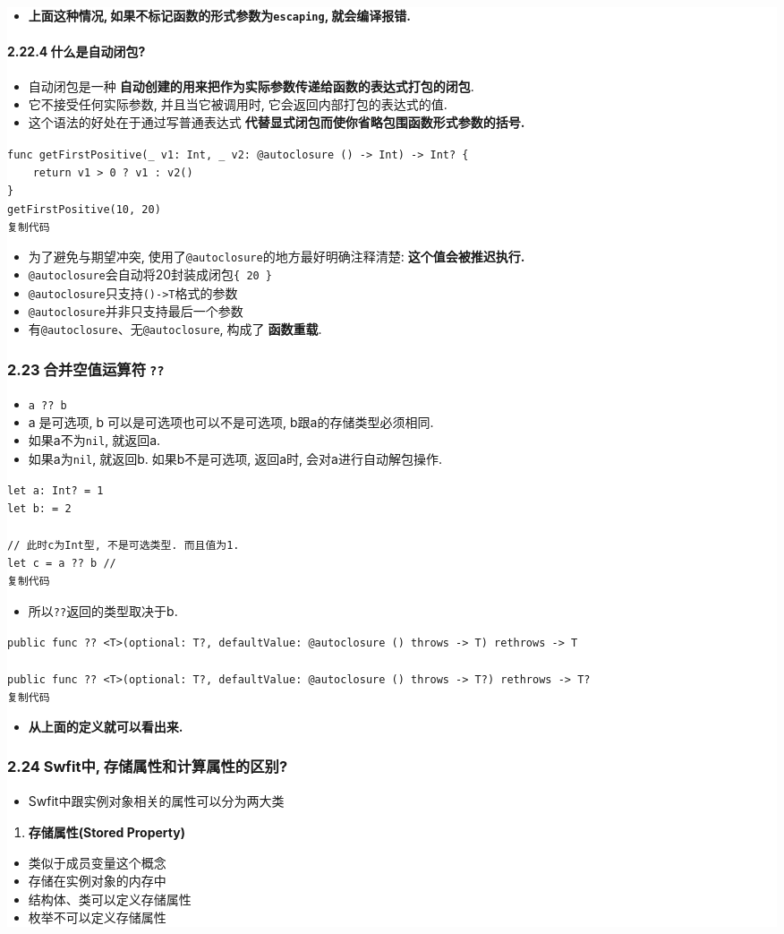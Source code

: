 - **上面这种情况, 如果不标记函数的形式参数为`escaping`, 就会编译报错.**

#### 2.22.4 什么是自动闭包?

- 自动闭包是一种 **自动创建的用来把作为实际参数传递给函数的表达式打包的闭包**.
- 它不接受任何实际参数, 并且当它被调用时, 它会返回内部打包的表达式的值.
- 这个语法的好处在于通过写普通表达式 **代替显式闭包而使你省略包围函数形式参数的括号.**

```
func getFirstPositive(_ v1: Int, _ v2: @autoclosure () -> Int) -> Int? {
    return v1 > 0 ? v1 : v2()
}
getFirstPositive(10, 20)
复制代码
```

- 为了避免与期望冲突, 使用了`@autoclosure`的地方最好明确注释清楚: **这个值会被推迟执行.**
- `@autoclosure`会自动将20封装成闭包`{ 20 }`
- `@autoclosure`只支持`()->T`格式的参数
- `@autoclosure`并非只支持最后一个参数
- 有`@autoclosure`、无`@autoclosure`, 构成了 **函数重载**.

### 2.23 合并空值运算符 `??`

- `a ?? b`
- a 是可选项, b 可以是可选项也可以不是可选项, b跟a的存储类型必须相同.
- 如果a不为`nil`, 就返回a.
- 如果a为`nil`, 就返回b. 如果b不是可选项, 返回a时, 会对a进行自动解包操作.

```
let a: Int? = 1
let b: = 2

// 此时c为Int型, 不是可选类型. 而且值为1.
let c = a ?? b // 
复制代码
```

- 所以`??`返回的类型取决于b.

```
public func ?? <T>(optional: T?, defaultValue: @autoclosure () throws -> T) rethrows -> T

public func ?? <T>(optional: T?, defaultValue: @autoclosure () throws -> T?) rethrows -> T?
复制代码
```

- **从上面的定义就可以看出来.**

### 2.24 Swfit中, 存储属性和计算属性的区别?

- Swfit中跟实例对象相关的属性可以分为两大类

1. **存储属性(Stored Property)**

- 类似于成员变量这个概念
- 存储在实例对象的内存中
- 结构体、类可以定义存储属性
- 枚举不可以定义存储属性
